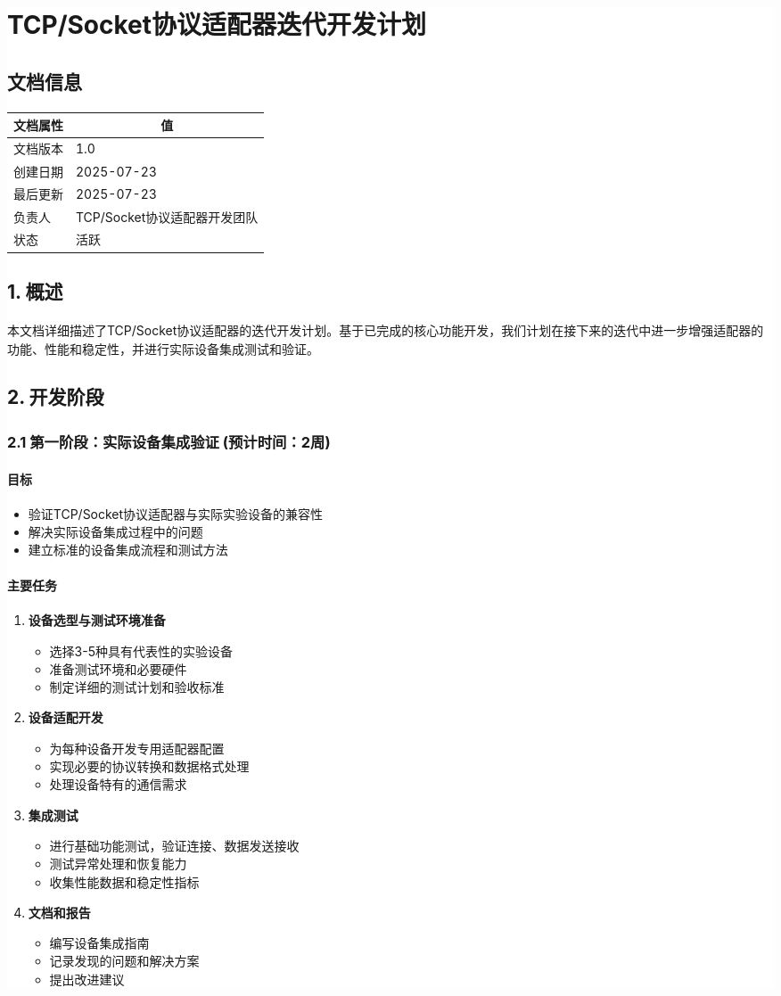 # TCP/Socket协议适配器迭代开发计划

## 文档信息

| 文档属性 | 值 |
|---------|-----|
| 文档版本 | 1.0 |
| 创建日期 | 2025-07-23 |
| 最后更新 | 2025-07-23 |
| 负责人 | TCP/Socket协议适配器开发团队 |
| 状态 | 活跃 |

## 1. 概述

本文档详细描述了TCP/Socket协议适配器的迭代开发计划。基于已完成的核心功能开发，我们计划在接下来的迭代中进一步增强适配器的功能、性能和稳定性，并进行实际设备集成测试和验证。

## 2. 开发阶段

### 2.1 第一阶段：实际设备集成验证 (预计时间：2周)

#### 目标
- 验证TCP/Socket协议适配器与实际实验设备的兼容性
- 解决实际设备集成过程中的问题
- 建立标准的设备集成流程和测试方法

#### 主要任务

1. **设备选型与测试环境准备**
   - 选择3-5种具有代表性的实验设备
   - 准备测试环境和必要硬件
   - 制定详细的测试计划和验收标准

2. **设备适配开发**
   - 为每种设备开发专用适配器配置
   - 实现必要的协议转换和数据格式处理
   - 处理设备特有的通信需求

3. **集成测试**
   - 进行基础功能测试，验证连接、数据发送接收
   - 测试异常处理和恢复能力
   - 收集性能数据和稳定性指标

4. **文档和报告**
   - 编写设备集成指南
   - 记录发现的问题和解决方案
   - 提出改进建议
